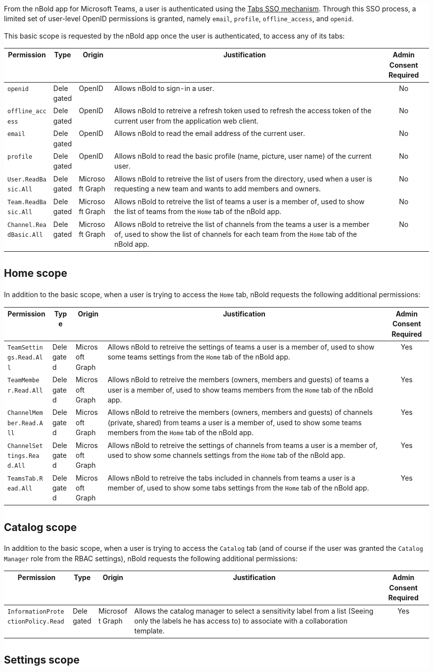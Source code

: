 From the nBold app for Microsoft Teams, a user is authenticated using the [Tabs SSO mechanism](https://docs.microsoft.com/en-us/microsoftteams/platform/tabs/how-to/authentication/auth-aad-sso). Through this SSO process, a limited set of user-level OpenID permissions is granted, namely `email`, `profile`, `offline_access`, and `openid`.

This basic scope is requested by the nBold app once the user is authenticated, to access any of its tabs:

| Permission | Type | Origin | Justification | Admin Consent Required |
|------------|------|--------|---------------|:----------------------:|
| `openid` | Delegated | OpenID | Allows nBold to sign-in a user. | No |
| `offline_access` | Delegated | OpenID | Allows nBold to retreive a refresh token used to refresh the access token of the current user from the application web client. | No |
| `email` | Delegated | OpenID | Allows nBold to read the email address of the current user. | No |
| `profile` | Delegated | OpenID | Allows nBold to read the basic profile (name, picture, user name) of the current user. | No |
| `User.ReadBasic.All` | Delegated | Microsoft Graph | Allows nBold to retreive the list of users from the directory, used when a user is requesting a new team and wants to add members and owners. | No |
| `Team.ReadBasic.All` | Delegated | Microsoft Graph | Allows nBold to retreive the list of teams a user is a member of, used to show the list of teams from the `Home` tab of the nBold app. | No |
| `Channel.ReadBasic.All` | Delegated | Microsoft Graph | Allows nBold to retreive the list of channels from the teams a user is a member of, used to show the list of channels for each team from the `Home` tab of the nBold app. | No |


## Home scope

In addition to the basic scope, when a user is trying to access the `Home` tab, nBold requests the following additional permissions:

| Permission | Type | Origin | Justification | Admin Consent Required |
|------------|------|--------|---------------|:----------------------:|
| `TeamSettings.Read.All` | Delegated | Microsoft Graph | Allows nBold to retreive the settings of teams a user is a member of, used to show some teams settings from the `Home` tab of the nBold app. | Yes |
| `TeamMember.Read.All` | Delegated | Microsoft Graph | Allows nBold to retreive the members (owners, members and guests) of teams a user is a member of, used to show teams members from the `Home` tab of the nBold app. | Yes |
| `ChannelMember.Read.All` | Delegated | Microsoft Graph | Allows nBold to retreive the members (owners, members and guests) of channels (private, shared) from teams a user is a member of, used to show some teams members from the `Home` tab of the nBold app. | Yes |
| `ChannelSettings.Read.All` | Delegated | Microsoft Graph | Allows nBold to retreive the settings of channels from teams a user is a member of, used to show some channels settings from the `Home` tab of the nBold app. | Yes |
| `TeamsTab.Read.All` | Delegated | Microsoft Graph | Allows nBold to retreive the tabs included in channels from teams a user is a member of, used to show some tabs settings from the `Home` tab of the nBold app. | Yes |


## Catalog scope

In addition to the basic scope, when a user is trying to access the `Catalog` tab (and of course if the user was granted the `Catalog Manager` role from the RBAC settings), nBold requests the following additional permissions:

| Permission | Type | Origin | Justification | Admin Consent Required |
|------------|------|--------|---------------|:----------------------:|
| `InformationProtectionPolicy.Read` | Delegated | Microsoft Graph | Allows the catalog manager to select a sensitivity label from a list (Seeing only the labels he has access to) to associate with a collaboration template. | Yes |


## Settings scope
